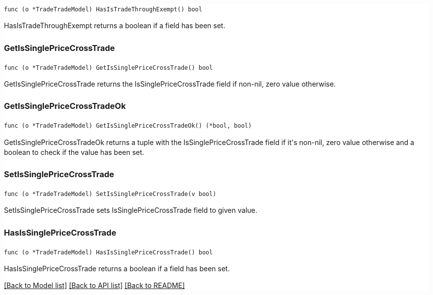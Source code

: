 `func (o *TradeTradeModel) HasIsTradeThroughExempt() bool`

HasIsTradeThroughExempt returns a boolean if a field has been set.

### GetIsSinglePriceCrossTrade

`func (o *TradeTradeModel) GetIsSinglePriceCrossTrade() bool`

GetIsSinglePriceCrossTrade returns the IsSinglePriceCrossTrade field if non-nil, zero value otherwise.

### GetIsSinglePriceCrossTradeOk

`func (o *TradeTradeModel) GetIsSinglePriceCrossTradeOk() (*bool, bool)`

GetIsSinglePriceCrossTradeOk returns a tuple with the IsSinglePriceCrossTrade field if it's non-nil, zero value otherwise
and a boolean to check if the value has been set.

### SetIsSinglePriceCrossTrade

`func (o *TradeTradeModel) SetIsSinglePriceCrossTrade(v bool)`

SetIsSinglePriceCrossTrade sets IsSinglePriceCrossTrade field to given value.

### HasIsSinglePriceCrossTrade

`func (o *TradeTradeModel) HasIsSinglePriceCrossTrade() bool`

HasIsSinglePriceCrossTrade returns a boolean if a field has been set.


[[Back to Model list]](../README.md#documentation-for-models) [[Back to API list]](../README.md#documentation-for-api-endpoints) [[Back to README]](../README.md)



